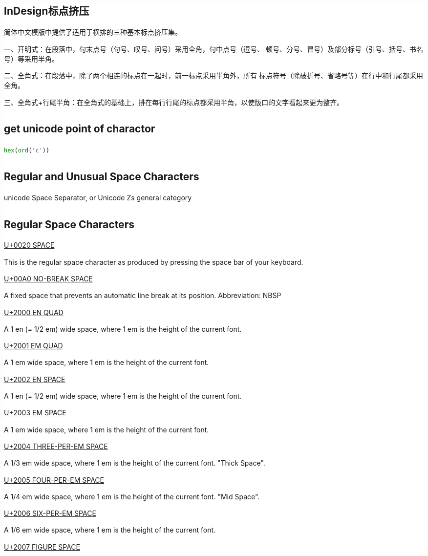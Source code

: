 ## InDesign标点挤压

简体中文模版中提供了适用于横排的三种基本标点挤压集。

一、开明式：在段落中，句末点号（句号、叹号、问号）采用全角，句中点号（逗号、 顿号、分号、冒号）及部分标号（引号、括号、书名号）等采用半角。

二、全角式：在段落中，除了两个相连的标点在一起时，前一标点采用半角外，所有 标点符号（除破折号、省略号等）在行中和行尾都采用全角。

三、全角式+行尾半角：在全角式的基础上，排在每行行尾的标点都采用半角，以使版口的文字看起来更为整齐。

## get unicode point of charactor

```python
hex(ord('c'))
```

## Regular and Unusual Space Characters

unicode Space Separator, or Unicode Zs general category

## Regular Space Characters

[U+0020 SPACE](https://unicode-explorer.com/c/0020)

This is the regular space character as produced by pressing the space bar of your keyboard.

[U+00A0 NO-BREAK SPACE](https://unicode-explorer.com/c/00A0)

A fixed space that prevents an automatic line break at its position. Abbreviation: NBSP

[U+2000 EN QUAD](https://unicode-explorer.com/c/2000)

A 1 en (= 1/2 em) wide space, where 1 em is the height of the current font.

[U+2001 EM QUAD](https://unicode-explorer.com/c/2001)

A 1 em wide space, where 1 em is the height of the current font.

[U+2002 EN SPACE](https://unicode-explorer.com/c/2002)

A 1 en (= 1/2 em) wide space, where 1 em is the height of the current font.

[U+2003 EM SPACE](https://unicode-explorer.com/c/2003)

A 1 em wide space, where 1 em is the height of the current font.

[U+2004 THREE-PER-EM SPACE](https://unicode-explorer.com/c/2004)

A 1/3 em wide space, where 1 em is the height of the current font. "Thick Space".

[U+2005 FOUR-PER-EM SPACE](https://unicode-explorer.com/c/2005)

A 1/4 em wide space, where 1 em is the height of the current font. "Mid Space".

[U+2006 SIX-PER-EM SPACE](https://unicode-explorer.com/c/2006)

A 1/6 em wide space, where 1 em is the height of the current font.

[U+2007 FIGURE SPACE](https://unicode-explorer.com/c/2007)
